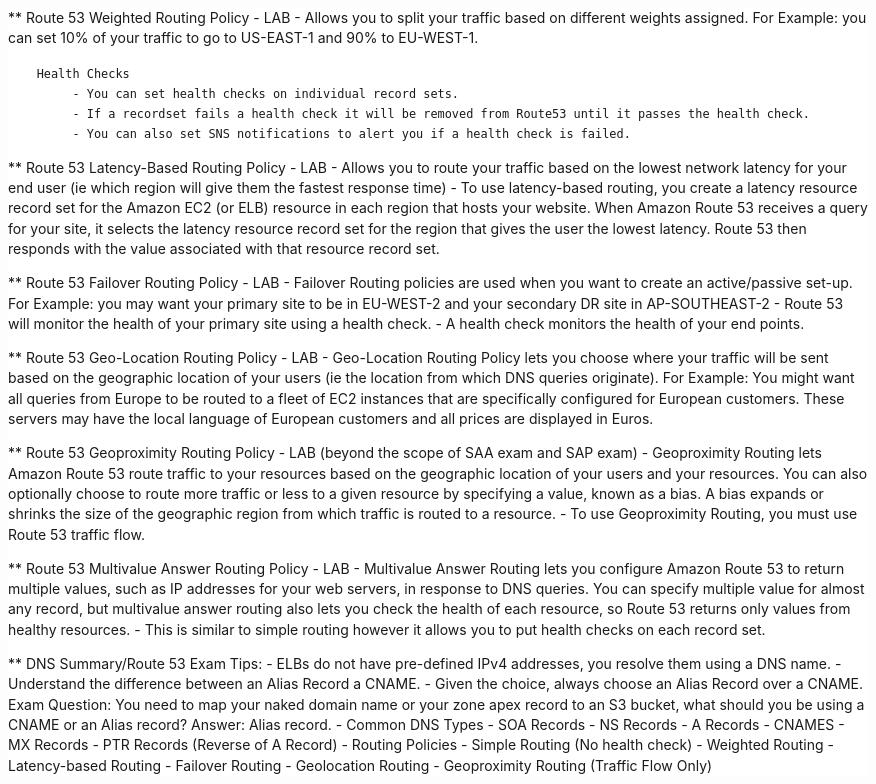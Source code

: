   ** Route 53 Weighted Routing Policy - LAB
  		- Allows you to split your traffic based on different weights assigned.
		  	For Example: you can set 10% of your traffic to go to US-EAST-1 and 90% to EU-WEST-1.
		 
		Health Checks
			 - You can set health checks on individual record sets.
			 - If a recordset fails a health check it will be removed from Route53 until it passes the health check.
			 - You can also set SNS notifications to alert you if a health check is failed.
		  
  ** Route 53 Latency-Based Routing Policy - LAB
  		- Allows you to route your traffic based on the lowest network latency for your end user (ie which region will give them the fastest response time)
			- To use latency-based routing, you create a latency resource record set for the Amazon EC2 (or ELB) resource in each region that hosts your website.
		  	When Amazon Route 53 receives a query for your site, it selects the latency resource record set for the region that gives the user the lowest latency.
				Route 53 then responds with the value associated with that resource record set.
		  
  ** Route 53 Failover Routing Policy - LAB
  		- Failover Routing policies are used when you want to create an active/passive set-up. For Example: you may want your primary site to be in EU-WEST-2 and your secondary DR site in 				AP-SOUTHEAST-2
			- Route 53 will monitor the health of your primary site using a health check.
			- A health check monitors the health of your end points.

  ** Route 53 Geo-Location Routing Policy - LAB
  		- Geo-Location Routing Policy lets you choose where your traffic will be sent based on the geographic location of your users (ie the location from which DNS queries originate).
		  For Example: You might want all queries from Europe to be routed to a fleet of EC2 instances that are specifically configured for European customers. These servers may have the local language of European customers and all prices are displayed in Euros.
		  
  ** Route 53 Geoproximity Routing Policy - LAB (beyond the scope of SAA exam and SAP exam)
  		- Geoproximity Routing lets Amazon Route 53 route traffic to your resources based on the geographic location of your users and your resources. You can also optionally choose to route more traffic or less to a given resource by specifying a value, known as a bias. A bias expands or shrinks the size of the geographic region from which traffic is routed to a resource.
		- To use Geoproximity Routing, you must use Route 53 traffic flow.		  
		  
  ** Route 53 Multivalue Answer Routing Policy - LAB
        - Multivalue Answer Routing lets you configure Amazon Route 53 to return multiple values, such as IP addresses for your web servers, in response to DNS queries.
		  You can specify multiple value for almost any record, but multivalue answer routing also lets you check the health of each resource, so Route 53 returns only values from healthy resources.
		- This is similar to simple routing however it allows you to put health checks on each record set.
		
  ** DNS Summary/Route 53 Exam Tips:
  	- ELBs do not have pre-defined IPv4 addresses, you resolve them using a DNS name.
		- Understand the difference between an Alias Record a CNAME.
		- Given the choice, always choose an Alias Record over a CNAME.
		  Exam Question: You need to map your naked domain name or your zone apex record to an S3 bucket, what should you be using a CNAME or an Alias record?
		  Answer: Alias record.
		- Common DNS Types
			- SOA Records
			- NS Records
			- A Records	
			- CNAMES
			- MX Records
			- PTR Records (Reverse of A Record)
		- Routing Policies
			- Simple Routing (No health check)
			- Weighted Routing
			- Latency-based Routing
			- Failover Routing
			- Geolocation Routing
			- Geoproximity Routing (Traffic Flow Only)